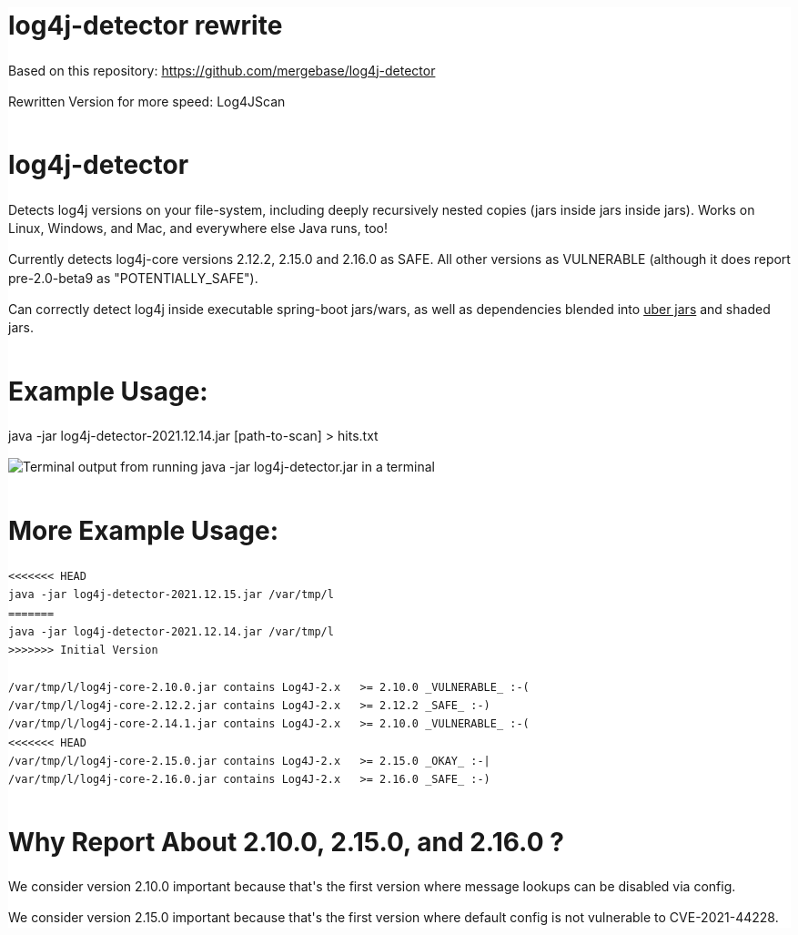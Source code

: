 # log4j-detector rewrite

Based on this repository: https://github.com/mergebase/log4j-detector

Rewritten Version for more speed: Log4JScan

# log4j-detector

Detects log4j versions on your file-system, including deeply recursively nested copies (jars inside jars inside jars).
Works on Linux, Windows, and Mac, and everywhere else Java runs, too!

Currently detects log4j-core versions 2.12.2, 2.15.0 and 2.16.0 as SAFE.  All other versions as VULNERABLE (although it does report pre-2.0-beta9 as "POTENTIALLY_SAFE").

Can correctly detect log4j inside executable spring-boot jars/wars, as well as dependencies blended into [uber jars](https://mergebase.com/blog/software-composition-analysis-sca-vs-java-uber-jars/) and shaded jars.

# Example Usage:
java -jar log4j-detector-2021.12.14.jar [path-to-scan] > hits.txt

![Terminal output from running java -jar log4j-detector.jar in a terminal](./log4j-detector.png)

# More Example Usage:

```
<<<<<<< HEAD
java -jar log4j-detector-2021.12.15.jar /var/tmp/l 
=======
java -jar log4j-detector-2021.12.14.jar /var/tmp/l 
>>>>>>> Initial Version

/var/tmp/l/log4j-core-2.10.0.jar contains Log4J-2.x   >= 2.10.0 _VULNERABLE_ :-(
/var/tmp/l/log4j-core-2.12.2.jar contains Log4J-2.x   >= 2.12.2 _SAFE_ :-)
/var/tmp/l/log4j-core-2.14.1.jar contains Log4J-2.x   >= 2.10.0 _VULNERABLE_ :-(
<<<<<<< HEAD
/var/tmp/l/log4j-core-2.15.0.jar contains Log4J-2.x   >= 2.15.0 _OKAY_ :-|
/var/tmp/l/log4j-core-2.16.0.jar contains Log4J-2.x   >= 2.16.0 _SAFE_ :-)
```

# Why Report About 2.10.0, 2.15.0, and 2.16.0 ?

We consider version 2.10.0 important because that's the first version where message lookups can be disabled via config.

We consider version 2.15.0 important because that's the first version where default config is not vulnerable to CVE-2021-44228.
